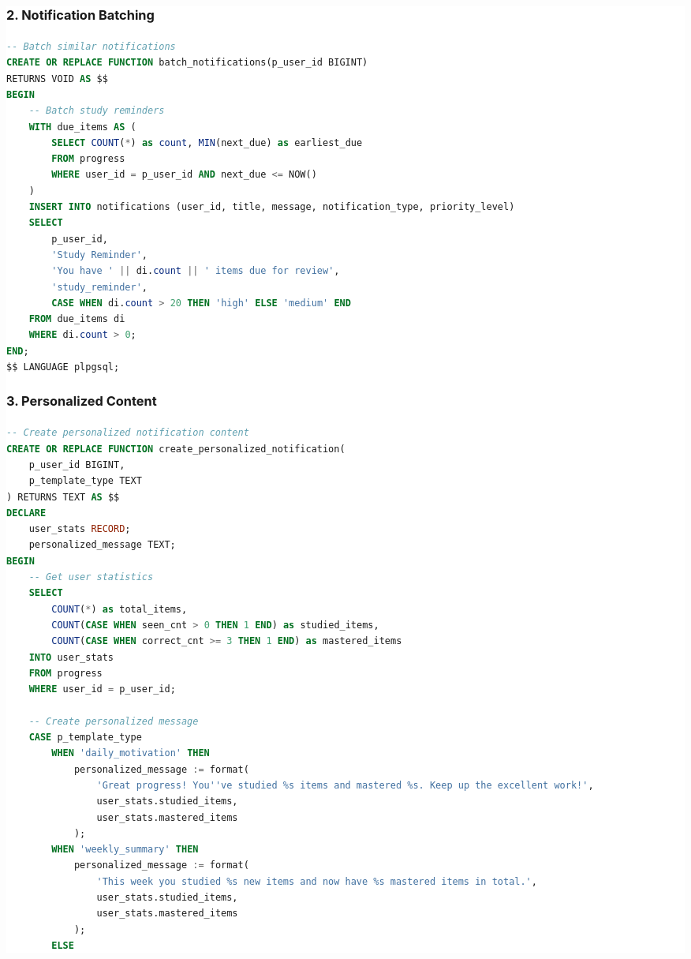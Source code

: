 ```sql
```

### 2. Notification Batching
```sql
-- Batch similar notifications
CREATE OR REPLACE FUNCTION batch_notifications(p_user_id BIGINT)
RETURNS VOID AS $$
BEGIN
    -- Batch study reminders
    WITH due_items AS (
        SELECT COUNT(*) as count, MIN(next_due) as earliest_due
        FROM progress 
        WHERE user_id = p_user_id AND next_due <= NOW()
    )
    INSERT INTO notifications (user_id, title, message, notification_type, priority_level)
    SELECT 
        p_user_id,
        'Study Reminder',
        'You have ' || di.count || ' items due for review',
        'study_reminder',
        CASE WHEN di.count > 20 THEN 'high' ELSE 'medium' END
    FROM due_items di
    WHERE di.count > 0;
END;
$$ LANGUAGE plpgsql;
```

### 3. Personalized Content
```sql
-- Create personalized notification content
CREATE OR REPLACE FUNCTION create_personalized_notification(
    p_user_id BIGINT,
    p_template_type TEXT
) RETURNS TEXT AS $$
DECLARE
    user_stats RECORD;
    personalized_message TEXT;
BEGIN
    -- Get user statistics
    SELECT 
        COUNT(*) as total_items,
        COUNT(CASE WHEN seen_cnt > 0 THEN 1 END) as studied_items,
        COUNT(CASE WHEN correct_cnt >= 3 THEN 1 END) as mastered_items
    INTO user_stats
    FROM progress 
    WHERE user_id = p_user_id;
    
    -- Create personalized message
    CASE p_template_type
        WHEN 'daily_motivation' THEN
            personalized_message := format(
                'Great progress! You''ve studied %s items and mastered %s. Keep up the excellent work!',
                user_stats.studied_items,
                user_stats.mastered_items
            );
        WHEN 'weekly_summary' THEN
            personalized_message := format(
                'This week you studied %s new items and now have %s mastered items in total.',
                user_stats.studied_items,
                user_stats.mastered_items
            );
        ELSE
```